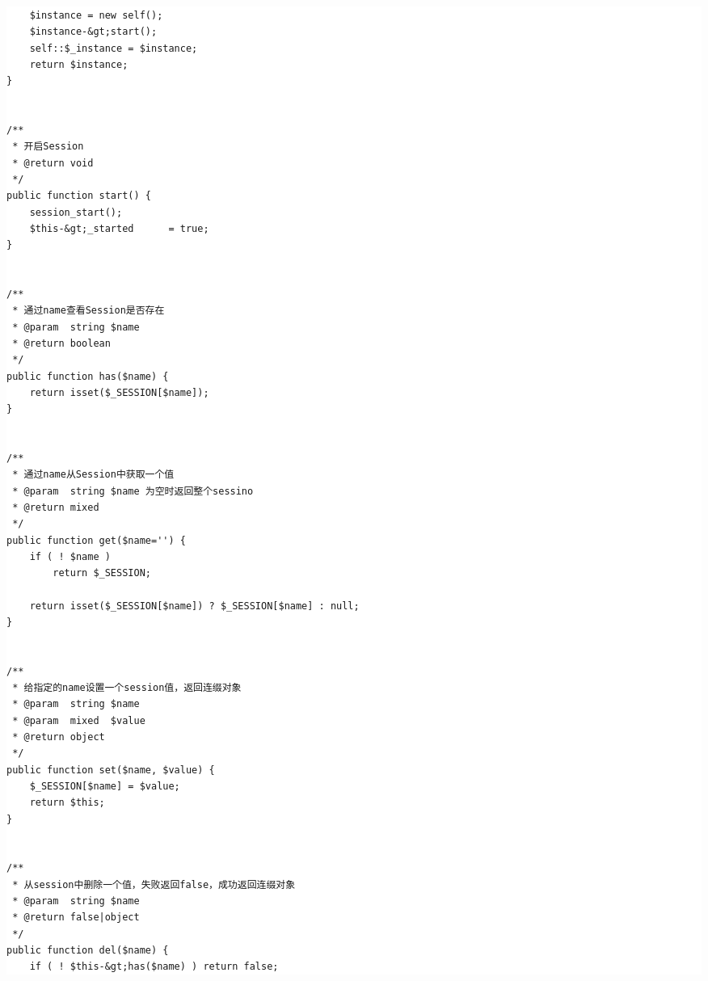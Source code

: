         $instance = new self();
        $instance-&gt;start();
        self::$_instance = $instance;
        return $instance;
    }


    /**
     * 开启Session
     * @return void
     */
    public function start() {
        session_start();
        $this-&gt;_started      = true;
    }


    /**
     * 通过name查看Session是否存在
     * @param  string $name
     * @return boolean
     */
    public function has($name) {
        return isset($_SESSION[$name]);
    }


    /**
     * 通过name从Session中获取一个值
     * @param  string $name 为空时返回整个sessino
     * @return mixed
     */
    public function get($name='') {
        if ( ! $name )
            return $_SESSION;

        return isset($_SESSION[$name]) ? $_SESSION[$name] : null;
    }


    /**
     * 给指定的name设置一个session值，返回连缀对象
     * @param  string $name
     * @param  mixed  $value
     * @return object
     */
    public function set($name, $value) {
        $_SESSION[$name] = $value;
        return $this;
    }


    /**
     * 从session中删除一个值，失败返回false，成功返回连缀对象
     * @param  string $name
     * @return false|object
     */
    public function del($name) {
        if ( ! $this-&gt;has($name) ) return false;


 [1]: http://www.crackedzone.com/wp-content/uploads/2014/04/session_1.jpg
 [2]: http://www.crackedzone.com/wp-content/uploads/2014/04/session_2.jpg
 [3]: http://www.crackedzone.com/wp-content/uploads/2014/04/session_3.jpg
 [4]: http://www.crackedzone.com/wp-content/uploads/2014/04/session_4.jpg
 [5]: http://www.crackedzone.com/wp-content/uploads/2014/04/session_5.jpg
 [6]: http://www.crackedzone.com/wp-content/uploads/2014/04/session_6.jpg
 [7]: http://www.crackedzone.com/wp-content/uploads/2014/04/session_7.jpg
 [8]: http://www.crackedzone.com/wp-content/uploads/2014/04/session_8.jpg
 [9]: http://www.crackedzone.com/wp-content/uploads/2014/04/session_9.jpg